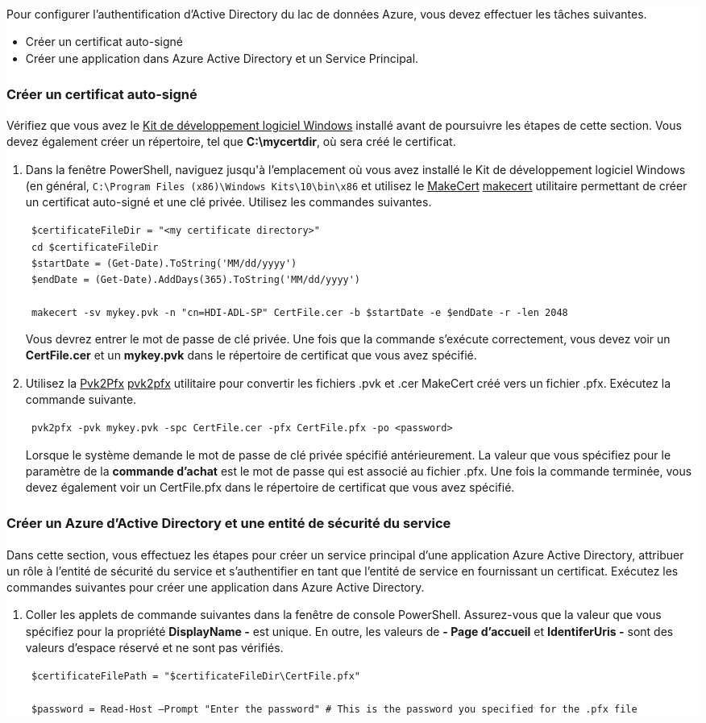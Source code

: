 Pour configurer l’authentification d’Active Directory du lac de données Azure, vous devez effectuer les tâches suivantes.

* Créer un certificat auto-signé
* Créer une application dans Azure Active Directory et un Service Principal.

### <a name="create-a-self-signed-certificate"></a>Créer un certificat auto-signé

Vérifiez que vous avez le [Kit de développement logiciel Windows](https://dev.windows.com/en-us/downloads) installé avant de poursuivre les étapes de cette section. Vous devez également créer un répertoire, tel que **C:\mycertdir**, où sera créé le certificat.

1. Dans la fenêtre PowerShell, naviguez jusqu'à l’emplacement où vous avez installé le Kit de développement logiciel Windows (en général, `C:\Program Files (x86)\Windows Kits\10\bin\x86` et utilisez le [MakeCert] [ makecert] utilitaire permettant de créer un certificat auto-signé et une clé privée. Utilisez les commandes suivantes.

        $certificateFileDir = "<my certificate directory>"
        cd $certificateFileDir
        $startDate = (Get-Date).ToString('MM/dd/yyyy')
        $endDate = (Get-Date).AddDays(365).ToString('MM/dd/yyyy')

        makecert -sv mykey.pvk -n "cn=HDI-ADL-SP" CertFile.cer -b $startDate -e $endDate -r -len 2048

    Vous devrez entrer le mot de passe de clé privée. Une fois que la commande s’exécute correctement, vous devez voir un **CertFile.cer** et un **mykey.pvk** dans le répertoire de certificat que vous avez spécifié.

4. Utilisez la [Pvk2Pfx] [ pvk2pfx] utilitaire pour convertir les fichiers .pvk et .cer MakeCert créé vers un fichier .pfx. Exécutez la commande suivante.

        pvk2pfx -pvk mykey.pvk -spc CertFile.cer -pfx CertFile.pfx -po <password>

    Lorsque le système demande le mot de passe de clé privée spécifié antérieurement. La valeur que vous spécifiez pour le paramètre de la **commande d’achat** est le mot de passe qui est associé au fichier .pfx. Une fois la commande terminée, vous devez également voir un CertFile.pfx dans le répertoire de certificat que vous avez spécifié.

###  <a name="create-an-azure-active-directory-and-a-service-principal"></a>Créer un Azure d’Active Directory et une entité de sécurité du service

Dans cette section, vous effectuez les étapes pour créer un service principal d’une application Azure Active Directory, attribuer un rôle à l’entité de sécurité du service et s’authentifier en tant que l’entité de service en fournissant un certificat. Exécutez les commandes suivantes pour créer une application dans Azure Active Directory.

1. Coller les applets de commande suivantes dans la fenêtre de console PowerShell. Assurez-vous que la valeur que vous spécifiez pour la propriété **DisplayName -** est unique. En outre, les valeurs de **- Page d’accueil** et **IdentiferUris -** sont des valeurs d’espace réservé et ne sont pas vérifiés.

        $certificateFilePath = "$certificateFileDir\CertFile.pfx"

        $password = Read-Host –Prompt "Enter the password" # This is the password you specified for the .pfx file


[makecert]: https://msdn.microsoft.com/library/windows/desktop/ff548309(v=vs.85).aspx
[pvk2pfx]: https://msdn.microsoft.com/library/windows/desktop/ff550672(v=vs.85).aspx